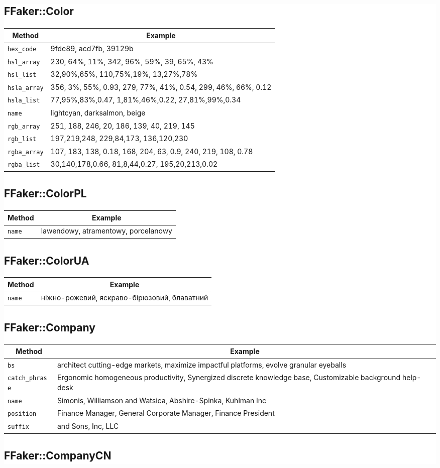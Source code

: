 ## FFaker::Color

| Method | Example |
| ------ | ------- |
| `hex_code` | 9fde89, acd7fb, 39129b |
| `hsl_array` | 230, 64%, 11%, 342, 96%, 59%, 39, 65%, 43% |
| `hsl_list` | 32,90%,65%, 110,75%,19%, 13,27%,78% |
| `hsla_array` | 356, 3%, 55%, 0.93, 279, 77%, 41%, 0.54, 299, 46%, 66%, 0.12 |
| `hsla_list` | 77,95%,83%,0.47, 1,81%,46%,0.22, 27,81%,99%,0.34 |
| `name` | lightcyan, darksalmon, beige |
| `rgb_array` | 251, 188, 246, 20, 186, 139, 40, 219, 145 |
| `rgb_list` | 197,219,248, 229,84,173, 136,120,230 |
| `rgba_array` | 107, 183, 138, 0.18, 168, 204, 63, 0.9, 240, 219, 108, 0.78 |
| `rgba_list` | 30,140,178,0.66, 81,8,44,0.27, 195,20,213,0.02 |

## FFaker::ColorPL

| Method | Example |
| ------ | ------- |
| `name` | lawendowy, atramentowy, porcelanowy |

## FFaker::ColorUA

| Method | Example |
| ------ | ------- |
| `name` | ніжно-рожевий, яскраво-бірюзовий, блаватний |

## FFaker::Company

| Method | Example |
| ------ | ------- |
| `bs` | architect cutting-edge markets, maximize impactful platforms, evolve granular eyeballs |
| `catch_phrase` | Ergonomic homogeneous productivity, Synergized discrete knowledge base, Customizable background help-desk |
| `name` | Simonis, Williamson and Watsica, Abshire-Spinka, Kuhlman Inc |
| `position` | Finance Manager, General Corporate Manager, Finance President |
| `suffix` | and Sons, Inc, LLC |

## FFaker::CompanyCN
